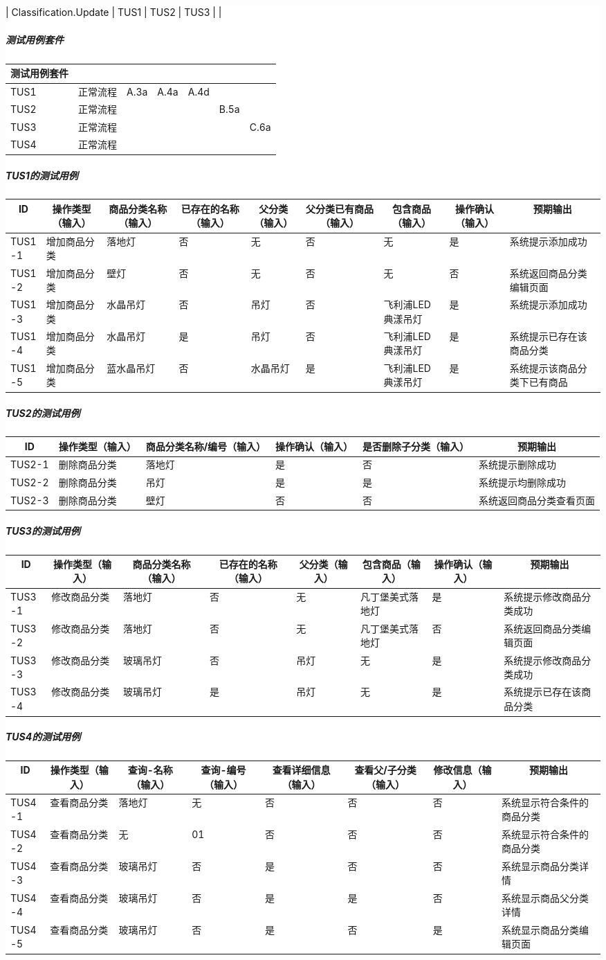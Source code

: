 | Classification.Update           | TUS1    | TUS2    | TUS3    |         |

##### 测试用例套件

| 测试用例套件 |      |      |      |      |      |      |
| ------ | ---- | ---- | ---- | ---- | ---- | ---- |
| TUS1   | 正常流程 | A.3a | A.4a | A.4d |      |      |
| TUS2   | 正常流程 |      |      |      | B.5a |      |
| TUS3   | 正常流程 |      |      |      |      | C.6a |
| TUS4   | 正常流程 |      |      |      |      |      |
##### TUS1的测试用例

| ID     | 操作类型（输入） | 商品分类名称（输入） | 已存在的名称（输入） | 父分类（输入） | 父分类已有商品（输入） | 包含商品（输入）   | 操作确认（输入） | 预期输出           |
| ------ | -------- | ---------- | ---------- | ------- | ----------- | ---------- | -------- | -------------- |
| TUS1-1 | 增加商品分类   | 落地灯        | 否          | 无       | 否           | 无          | 是        | 系统提示添加成功       |
| TUS1-2 | 增加商品分类   | 壁灯         | 否          | 无       | 否           | 无          | 否        | 系统返回商品分类编辑页面   |
| TUS1-3 | 增加商品分类   | 水晶吊灯       | 否          | 吊灯      | 否           | 飞利浦LED典漾吊灯 | 是        | 系统提示添加成功       |
| TUS1-4 | 增加商品分类   | 水晶吊灯       | 是          | 吊灯      | 否           | 飞利浦LED典漾吊灯 | 是        | 系统提示已存在该商品分类   |
| TUS1-5 | 增加商品分类   | 蓝水晶吊灯      | 否          | 水晶吊灯    | 是           | 飞利浦LED典漾吊灯 | 是        | 系统提示该商品分类下已有商品 |

##### TUS2的测试用例

| ID     | 操作类型（输入） | 商品分类名称/编号（输入） | 操作确认（输入） | 是否删除子分类（输入） | 预期输出         |
| ------ | -------- | ------------- | -------- | ----------- | ------------ |
| TUS2-1 | 删除商品分类   | 落地灯           | 是        | 否           | 系统提示删除成功     |
| TUS2-2 | 删除商品分类   | 吊灯            | 是        | 是           | 系统提示均删除成功    |
| TUS2-3 | 删除商品分类   | 壁灯            | 否        | 否           | 系统返回商品分类查看页面 |
##### TUS3的测试用例
| ID     | 操作类型（输入） | 商品分类名称（输入） | 已存在的名称（输入） | 父分类（输入） | 包含商品（输入） | 操作确认（输入） | 预期输出         |
| ------ | -------- | ---------- | ---------- | ------- | -------- | -------- | ------------ |
| TUS3-1 | 修改商品分类   | 落地灯        | 否          | 无       | 凡丁堡美式落地灯 | 是        | 系统提示修改商品分类成功 |
| TUS3-2 | 修改商品分类   | 落地灯        | 否          | 无       | 凡丁堡美式落地灯 | 否        | 系统返回商品分类编辑页面 |
| TUS3-3 | 修改商品分类   | 玻璃吊灯       | 否          | 吊灯      | 无        | 是        | 系统提示修改商品分类成功 |
| TUS3-4 | 修改商品分类   | 玻璃吊灯       | 是          | 吊灯      | 无        | 是        | 系统提示已存在该商品分类 |

##### TUS4的测试用例

| ID     | 操作类型（输入） | 查询-名称（输入） | 查询-编号（输入） | 查看详细信息（输入） | 查看父/子分类（输入） | 修改信息（输入） | 预期输出          |
| ------ | -------- | --------- | --------- | ---------- | ----------- | -------- | ------------- |
| TUS4-1 | 查看商品分类   | 落地灯       | 无         | 否          | 否           | 否        | 系统显示符合条件的商品分类 |
| TUS4-2 | 查看商品分类   | 无         | 01        | 否          | 否           | 否        | 系统显示符合条件的商品分类 |
| TUS4-3 | 查看商品分类   | 玻璃吊灯      | 否         | 是          | 否           | 否        | 系统显示商品分类详情    |
| TUS4-4 | 查看商品分类   | 玻璃吊灯      | 否         | 是          | 是           | 否        | 系统显示商品父分类详情   |
| TUS4-5 | 查看商品分类   | 玻璃吊灯      | 否         | 是          | 否           | 是        | 系统显示商品分类编辑页面  |
